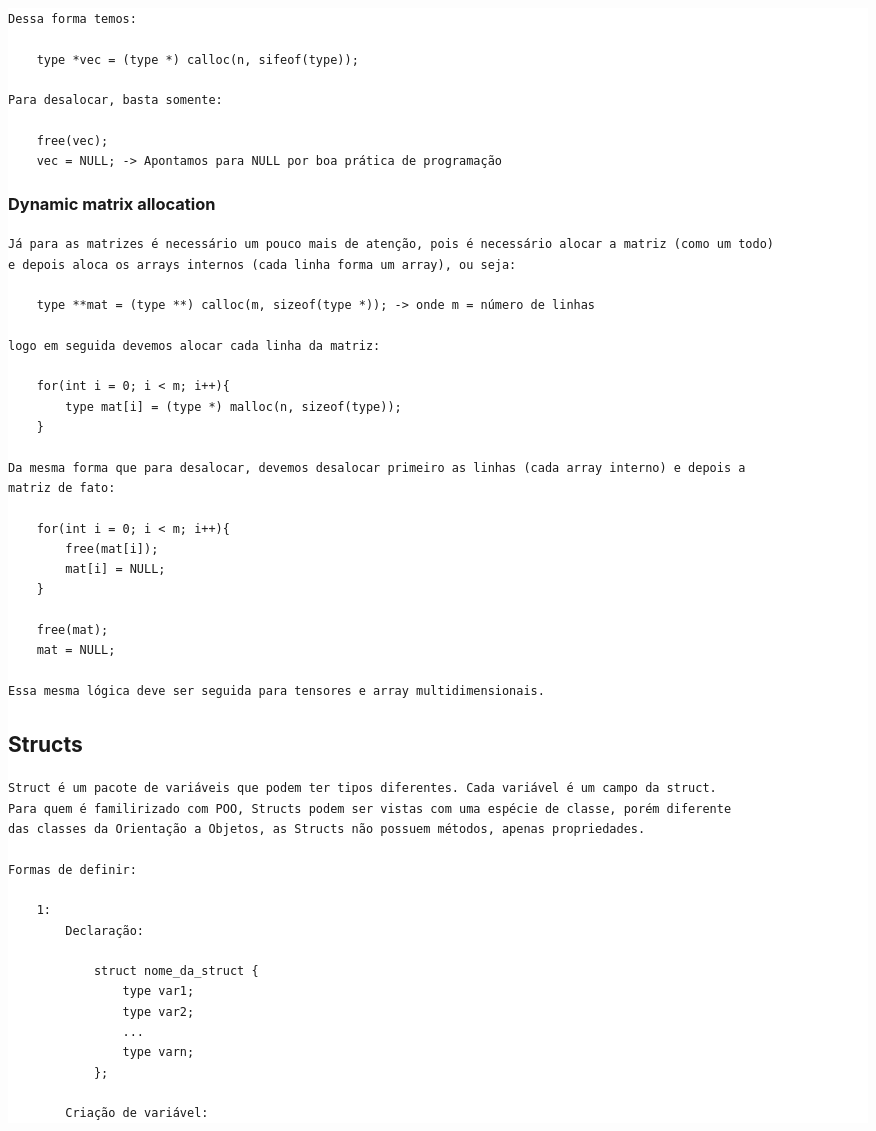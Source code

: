    Dessa forma temos:

        type *vec = (type *) calloc(n, sifeof(type));

    Para desalocar, basta somente:

        free(vec);
        vec = NULL; -> Apontamos para NULL por boa prática de programação

### Dynamic matrix allocation

    Já para as matrizes é necessário um pouco mais de atenção, pois é necessário alocar a matriz (como um todo)
    e depois aloca os arrays internos (cada linha forma um array), ou seja:

        type **mat = (type **) calloc(m, sizeof(type *)); -> onde m = número de linhas

    logo em seguida devemos alocar cada linha da matriz:

        for(int i = 0; i < m; i++){
            type mat[i] = (type *) malloc(n, sizeof(type));  
        }

    Da mesma forma que para desalocar, devemos desalocar primeiro as linhas (cada array interno) e depois a
    matriz de fato:

        for(int i = 0; i < m; i++){
            free(mat[i]);
            mat[i] = NULL;
        }

        free(mat);
        mat = NULL;

    Essa mesma lógica deve ser seguida para tensores e array multidimensionais.

## Structs

    Struct é um pacote de variáveis que podem ter tipos diferentes. Cada variável é um campo da struct.
    Para quem é familirizado com POO, Structs podem ser vistas com uma espécie de classe, porém diferente
    das classes da Orientação a Objetos, as Structs não possuem métodos, apenas propriedades.

    Formas de definir:

        1:
            Declaração:

                struct nome_da_struct {
                    type var1;
                    type var2;
                    ...
                    type varn;
                };

            Criação de variável:
